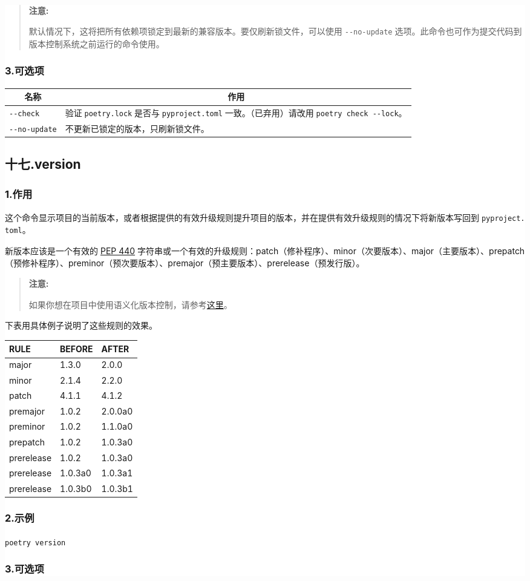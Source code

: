 > **注意:**
>
> 默认情况下，这将把所有依赖项锁定到最新的兼容版本。要仅刷新锁文件，可以使用 `--no-update` 选项。此命令也可作为提交代码到版本控制系统之前运行的命令使用。

### 3.可选项

| 名称          | 作用                                                         |
| ------------- | ------------------------------------------------------------ |
| `--check`     | 验证 `poetry.lock` 是否与 `pyproject.toml` 一致。（已弃用）请改用 `poetry check --lock`。 |
| `--no-update` | 不更新已锁定的版本，只刷新锁文件。                           |

## 十七.version

### 1.作用

这个命令显示项目的当前版本，或者根据提供的有效升级规则提升项目的版本，并在提供有效升级规则的情况下将新版本写回到 `pyproject.toml`。

新版本应该是一个有效的 [PEP 440](https://peps.python.org/pep-0440/) 字符串或一个有效的升级规则：patch（修补程序）、minor（次要版本）、major（主要版本）、prepatch（预修补程序）、preminor（预次要版本）、premajor（预主要版本）、prerelease（预发行版）。

>**注意:**
>
>如果你想在项目中使用语义化版本控制，请参考[这里](./4.管理库版本和发布.md)。

下表用具体例子说明了这些规则的效果。

| RULE       | BEFORE  | AFTER   |
| :--------- | :------ | :------ |
| major      | 1.3.0   | 2.0.0   |
| minor      | 2.1.4   | 2.2.0   |
| patch      | 4.1.1   | 4.1.2   |
| premajor   | 1.0.2   | 2.0.0a0 |
| preminor   | 1.0.2   | 1.1.0a0 |
| prepatch   | 1.0.2   | 1.0.3a0 |
| prerelease | 1.0.2   | 1.0.3a0 |
| prerelease | 1.0.3a0 | 1.0.3a1 |
| prerelease | 1.0.3b0 | 1.0.3b1 |

### 2.示例

```bash
poetry version
```

### 3.可选项
